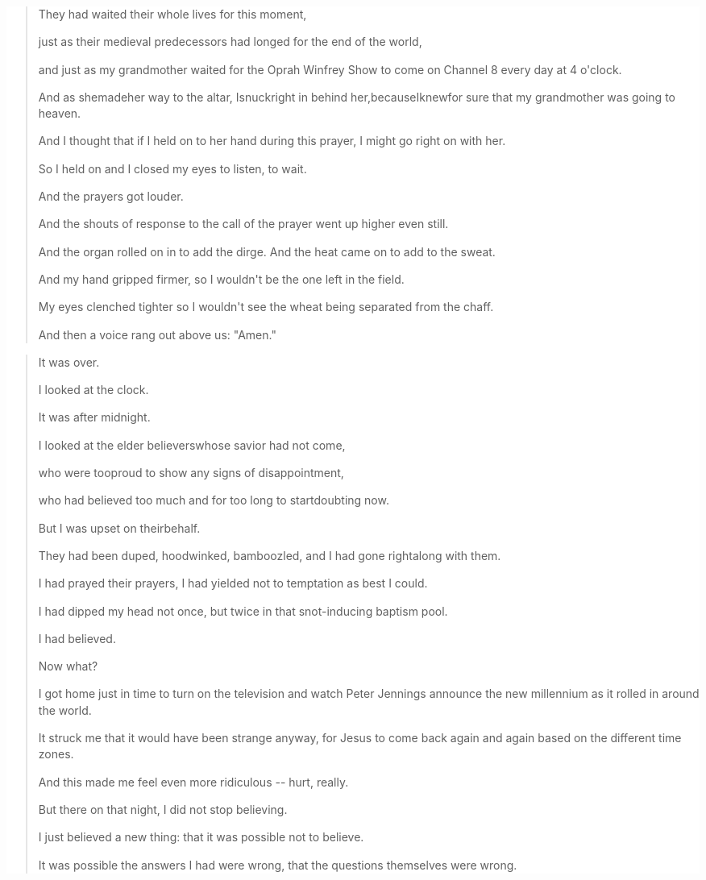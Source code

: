> 
> They had waited their whole lives for this moment,
> 
> just as their medieval predecessors had longed for the end of the world,
> 
> and just as my grandmother waited for the Oprah Winfrey Show to come on Channel 8 every day at 4 o'clock.
> 
> And as shemadeher way to the altar, Isnuckright in behind her,becauseIknewfor sure that my grandmother was going to heaven.
> 
> And I thought that if I held on to her hand during this prayer, I might go right on with her.
> 
> So I held on and I closed my eyes to listen, to wait.
> 
> And the prayers got louder.
> 
> And the shouts of response to the call of the prayer went up higher even still.
> 
> And the organ rolled on in to add the dirge. And the heat came on to add to the sweat.
> 
> And my hand gripped firmer, so I wouldn't be the one left in the field.
> 
> My eyes clenched tighter so I wouldn't see the wheat being separated from the chaff.
> 
> And then a voice rang out above us: "Amen."

> It was over.
> 
> I looked at the clock.
> 
> It was after midnight.
> 
> I looked at the elder believerswhose savior had not come,
> 
> who were tooproud to show any signs of disappointment,
> 
> who had believed too much and for too long to startdoubting now.
> 
> But I was upset on theirbehalf.
> 
> They had been duped, hoodwinked, bamboozled, and I had gone rightalong with them.
> 
> I had prayed their prayers, I had yielded not to temptation as best I could.
> 
> I had dipped my head not once, but twice in that snot-inducing baptism pool.
> 
> I had believed.
> 
> Now what?
> 
> I got home just in time to turn on the television and watch Peter Jennings announce the new millennium as it rolled in around the world.
> 
> It struck me that it would have been strange anyway, for Jesus to come back again and again based on the different time zones.
> 
> And this made me feel even more ridiculous -- hurt, really.
> 
> But there on that night, I did not stop believing.
> 
> I just believed a new thing: that it was possible not to believe.
> 
> It was possible the answers I had were wrong, that the questions themselves were wrong.